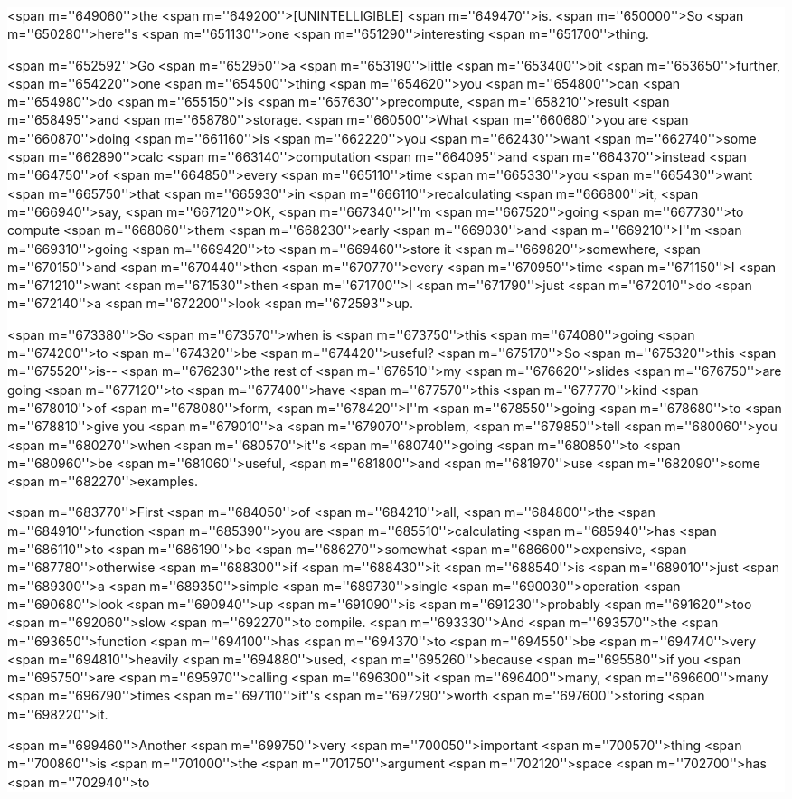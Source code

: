   <span m=''649060''>the</span> <span m=''649200''>[UNINTELLIGIBLE]</span> <span m=''649470''>is.</span>
  <span m=''650000''>So</span> <span m=''650280''>here''s</span> <span m=''651130''>one</span>
  <span m=''651290''>interesting</span> <span m=''651700''>thing.</span> </p><p><span
  m=''652592''>Go</span> <span m=''652950''>a</span> <span m=''653190''>little</span>
  <span m=''653400''>bit</span> <span m=''653650''>further,</span> <span m=''654220''>one</span>
  <span m=''654500''>thing</span> <span m=''654620''>you</span> <span m=''654800''>can</span>
  <span m=''654980''>do</span> <span m=''655150''>is</span> <span m=''657630''>precompute,</span>
  <span m=''658210''>result</span> <span m=''658495''>and</span> <span m=''658780''>storage.</span>
  <span m=''660500''>What</span> <span m=''660680''>you are</span> <span m=''660870''>doing</span>
  <span m=''661160''>is</span> <span m=''662220''>you</span> <span m=''662430''>want</span>
  <span m=''662740''>some</span> <span m=''662890''>calc</span> <span m=''663140''>computation</span>
  <span m=''664095''>and</span> <span m=''664370''>instead</span> <span m=''664750''>of</span>
  <span m=''664850''>every</span> <span m=''665110''>time</span> <span m=''665330''>you</span>
  <span m=''665430''>want</span> <span m=''665750''>that</span> <span m=''665930''>in</span>
  <span m=''666110''>recalculating</span> <span m=''666800''>it,</span> <span m=''666940''>say,</span>
  <span m=''667120''>OK,</span> <span m=''667340''>I''m</span> <span m=''667520''>going</span>
  <span m=''667730''>to compute</span> <span m=''668060''>them</span> <span m=''668230''>early</span>
  <span m=''669030''>and</span> <span m=''669210''>I''m</span> <span m=''669310''>going</span>
  <span m=''669420''>to</span> <span m=''669460''>store it</span> <span m=''669820''>somewhere,</span>
  <span m=''670150''>and</span> <span m=''670440''>then</span> <span m=''670770''>every</span>
  <span m=''670950''>time</span> <span m=''671150''>I</span> <span m=''671210''>want</span>
  <span m=''671530''>then</span> <span m=''671700''>I</span> <span m=''671790''>just</span>
  <span m=''672010''>do</span> <span m=''672140''>a</span> <span m=''672200''>look</span>
  <span m=''672593''>up.</span> </p><p><span m=''673380''>So</span> <span m=''673570''>when
  is</span> <span m=''673750''>this</span> <span m=''674080''>going</span> <span m=''674200''>to</span>
  <span m=''674320''>be</span> <span m=''674420''>useful?</span> <span m=''675170''>So</span>
  <span m=''675320''>this</span> <span m=''675520''>is--</span> <span m=''676230''>the
  rest of</span> <span m=''676510''>my</span> <span m=''676620''>slides</span> <span
  m=''676750''>are going</span> <span m=''677120''>to</span> <span m=''677400''>have</span>
  <span m=''677570''>this</span> <span m=''677770''>kind</span> <span m=''678010''>of</span>
  <span m=''678080''>form,</span> <span m=''678420''>I''m</span> <span m=''678550''>going</span>
  <span m=''678680''>to</span> <span m=''678810''>give you</span> <span m=''679010''>a</span>
  <span m=''679070''>problem,</span> <span m=''679850''>tell</span> <span m=''680060''>you</span>
  <span m=''680270''>when</span> <span m=''680570''>it''s</span> <span m=''680740''>going</span>
  <span m=''680850''>to</span> <span m=''680960''>be</span> <span m=''681060''>useful,</span>
  <span m=''681800''>and</span> <span m=''681970''>use</span> <span m=''682090''>some</span>
  <span m=''682270''>examples.</span> </p><p><span m=''683770''>First</span> <span
  m=''684050''>of</span> <span m=''684210''>all,</span> <span m=''684800''>the</span>
  <span m=''684910''>function</span> <span m=''685390''>you are</span> <span m=''685510''>calculating</span>
  <span m=''685940''>has</span> <span m=''686110''>to</span> <span m=''686190''>be</span>
  <span m=''686270''>somewhat</span> <span m=''686600''>expensive,</span> <span m=''687780''>otherwise</span>
  <span m=''688300''>if</span> <span m=''688430''>it</span> <span m=''688540''>is</span>
  <span m=''689010''>just</span> <span m=''689300''>a</span> <span m=''689350''>simple</span>
  <span m=''689730''>single</span> <span m=''690030''>operation</span> <span m=''690680''>look</span>
  <span m=''690940''>up</span> <span m=''691090''>is</span> <span m=''691230''>probably</span>
  <span m=''691620''>too</span> <span m=''692060''>slow</span> <span m=''692270''>to
  compile.</span> <span m=''693330''>And</span> <span m=''693570''>the</span> <span
  m=''693650''>function</span> <span m=''694100''>has</span> <span m=''694370''>to</span>
  <span m=''694550''>be</span> <span m=''694740''>very</span> <span m=''694810''>heavily</span>
  <span m=''694880''>used,</span> <span m=''695260''>because</span> <span m=''695580''>if
  you</span> <span m=''695750''>are</span> <span m=''695970''>calling</span> <span
  m=''696300''>it</span> <span m=''696400''>many,</span> <span m=''696600''>many</span>
  <span m=''696790''>times</span> <span m=''697110''>it''s</span> <span m=''697290''>worth</span>
  <span m=''697600''>storing</span> <span m=''698220''>it.</span> </p><p><span m=''699460''>Another</span>
  <span m=''699750''>very</span> <span m=''700050''>important</span> <span m=''700570''>thing</span>
  <span m=''700860''>is</span> <span m=''701000''>the</span> <span m=''701750''>argument</span>
  <span m=''702120''>space</span> <span m=''702700''>has</span> <span m=''702940''>to</span>